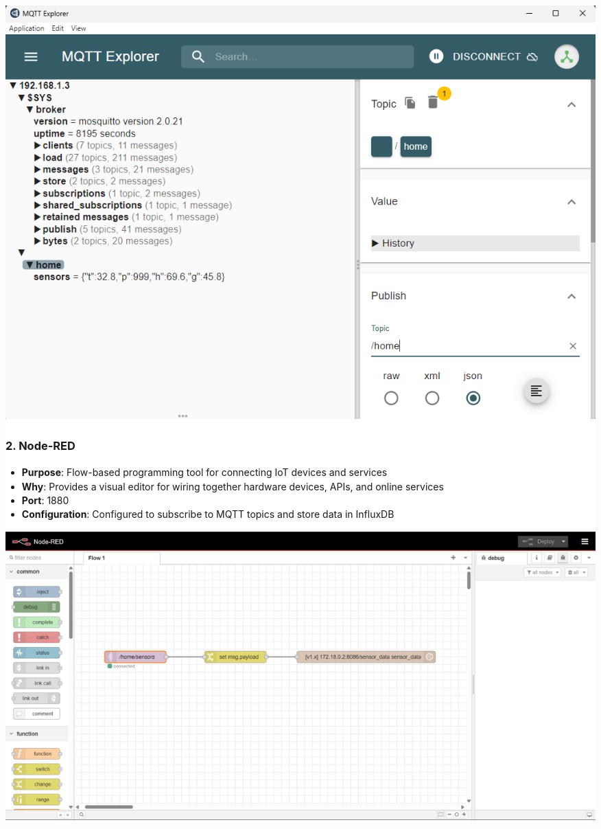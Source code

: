 ![MQTT Broker](images/MQTT%20Broker.png)

### 2. Node-RED
- **Purpose**: Flow-based programming tool for connecting IoT devices and services
- **Why**: Provides a visual editor for wiring together hardware devices, APIs, and online services
- **Port**: 1880
- **Configuration**: Configured to subscribe to MQTT topics and store data in InfluxDB

![Node-RED Interface](images/Node-RED%20Interface.png)
